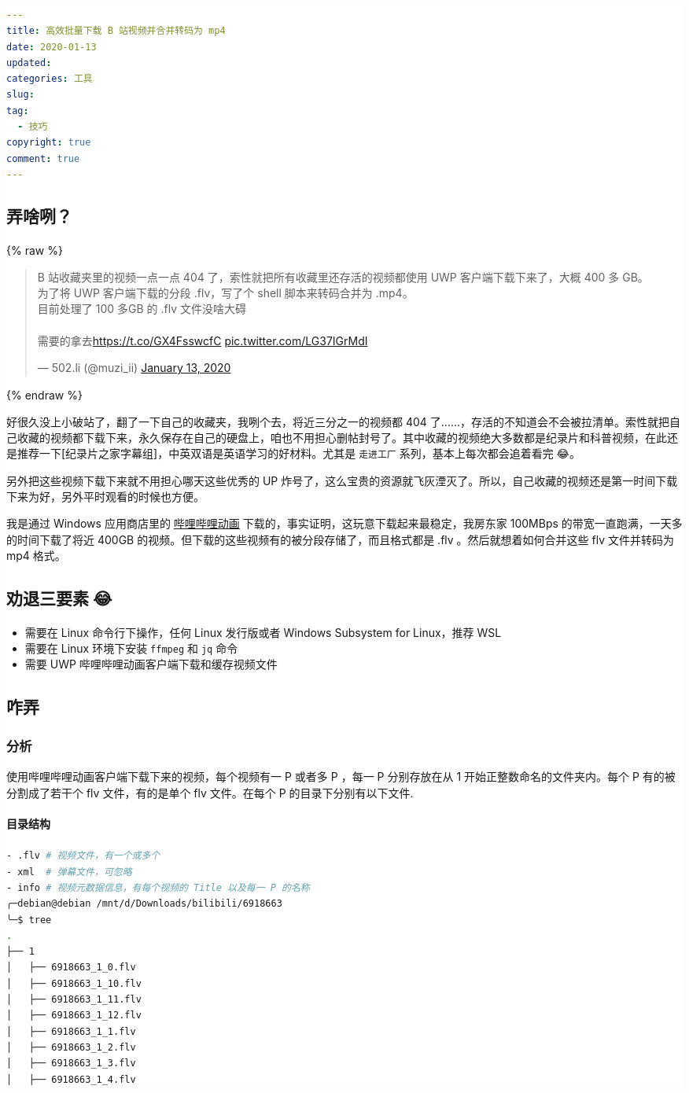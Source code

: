 ```yaml
---
title: 高效批量下载 B 站视频并合并转码为 mp4
date: 2020-01-13
updated:
categories: 工具
slug:
tag:
  - 技巧
copyright: true
comment: true
---
```


## 弄啥咧？

{% raw %}

<blockquote class="twitter-tweet"><p lang="zh" dir="ltr">B 站收藏夹里的视频一点一点 404 了，索性就把所有收藏里还存活的视频都使用 UWP 客户端下载下来了，大概 400 多 GB。<br>为了将 UWP 客户端下载的分段 .flv，写了个 shell 脚本来转码合并为 .mp4。<br>目前处理了 100 多GB 的 .flv 文件没啥大碍<br><br>需要的拿去<a href="https://t.co/GX4FsswcfC">https://t.co/GX4FsswcfC</a> <a href="https://t.co/LG37IGrMdI">pic.twitter.com/LG37IGrMdI</a></p>&mdash; 502.li (@muzi_ii) <a href="https://twitter.com/muzi_ii/status/1216726922157228035?ref_src=twsrc%5Etfw">January 13, 2020</a></blockquote> <script async src="https://platform.twitter.com/widgets.js" charset="utf-8"></script>
{% endraw %}

好很久没上小破站了，翻了一下自己的收藏夹，我咧个去，将近三分之一的视频都 404 了……，存活的不知道会不会被拉清单。索性就把自己收藏的视频都下载下来，永久保存在自己的硬盘上，咱也不用担心删帖封号了。其中收藏的视频绝大多数都是纪录片和科普视频，在此还是推荐一下[纪录片之家字幕组]，中英双语是英语学习的好材料。尤其是 `走进工厂` 系列，基本上每次都会追着看完 😂。

另外把这些视频下载下来就不用担心哪天这些优秀的 UP 炸号了，这么宝贵的资源就飞灰湮灭了。所以，自己收藏的视频还是第一时间下载下来为好，另外平时观看的时候也方便。

我是通过 Windows 应用商店里的 [哔哩哔哩动画]() 下载的，事实证明，这玩意下载起来最稳定，我房东家 100MBps 的带宽一直跑满，一天多的时间下载了将近 400GB 的视频。但下载的这些视频有的被分段存储了，而且格式都是 .flv 。然后就想着如何合并这些 flv 文件并转码为 mp4 格式。

## 劝退三要素 😂

- 需要在 Linux 命令行下操作，任何 Linux 发行版或者 Windows Subsystem for Linux，推荐 WSL
- 需要在 Linux 环境下安装 `ffmpeg` 和 `jq` 命令
- 需要 UWP 哔哩哔哩动画客户端下载和缓存视频文件

## 咋弄

### 分析

使用哔哩哔哩动画客户端下载下来的视频，每个视频有一 P 或者多 P ，每一 P 分别存放在从 1 开始正整数命名的文件夹内。每个 P 有的被分割成了若干个 flv 文件，有的是单个 flv 文件。在每个 P 的目录下分别有以下文件.

#### 目录结构

```bash
- .flv # 视频文件，有一个或多个
- xml  # 弹幕文件，可忽略
- info # 视频元数据信息，有每个视频的 Title 以及每一 P 的名称
╭─debian@debian /mnt/d/Downloads/bilibili/6918663
╰─$ tree
.
├── 1
│   ├── 6918663_1_0.flv
│   ├── 6918663_1_10.flv
│   ├── 6918663_1_11.flv
│   ├── 6918663_1_12.flv
│   ├── 6918663_1_1.flv
│   ├── 6918663_1_2.flv
│   ├── 6918663_1_3.flv
│   ├── 6918663_1_4.flv
```
